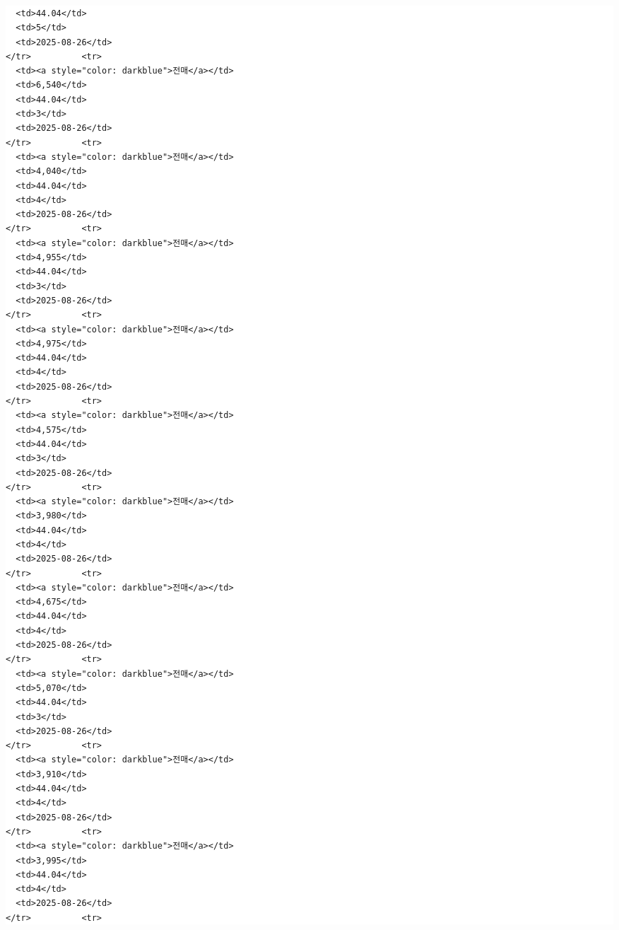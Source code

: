       <td>44.04</td>
      <td>5</td>
      <td>2025-08-26</td>
    </tr>          <tr>
      <td><a style="color: darkblue">전매</a></td>
      <td>6,540</td>
      <td>44.04</td>
      <td>3</td>
      <td>2025-08-26</td>
    </tr>          <tr>
      <td><a style="color: darkblue">전매</a></td>
      <td>4,040</td>
      <td>44.04</td>
      <td>4</td>
      <td>2025-08-26</td>
    </tr>          <tr>
      <td><a style="color: darkblue">전매</a></td>
      <td>4,955</td>
      <td>44.04</td>
      <td>3</td>
      <td>2025-08-26</td>
    </tr>          <tr>
      <td><a style="color: darkblue">전매</a></td>
      <td>4,975</td>
      <td>44.04</td>
      <td>4</td>
      <td>2025-08-26</td>
    </tr>          <tr>
      <td><a style="color: darkblue">전매</a></td>
      <td>4,575</td>
      <td>44.04</td>
      <td>3</td>
      <td>2025-08-26</td>
    </tr>          <tr>
      <td><a style="color: darkblue">전매</a></td>
      <td>3,980</td>
      <td>44.04</td>
      <td>4</td>
      <td>2025-08-26</td>
    </tr>          <tr>
      <td><a style="color: darkblue">전매</a></td>
      <td>4,675</td>
      <td>44.04</td>
      <td>4</td>
      <td>2025-08-26</td>
    </tr>          <tr>
      <td><a style="color: darkblue">전매</a></td>
      <td>5,070</td>
      <td>44.04</td>
      <td>3</td>
      <td>2025-08-26</td>
    </tr>          <tr>
      <td><a style="color: darkblue">전매</a></td>
      <td>3,910</td>
      <td>44.04</td>
      <td>4</td>
      <td>2025-08-26</td>
    </tr>          <tr>
      <td><a style="color: darkblue">전매</a></td>
      <td>3,995</td>
      <td>44.04</td>
      <td>4</td>
      <td>2025-08-26</td>
    </tr>          <tr>